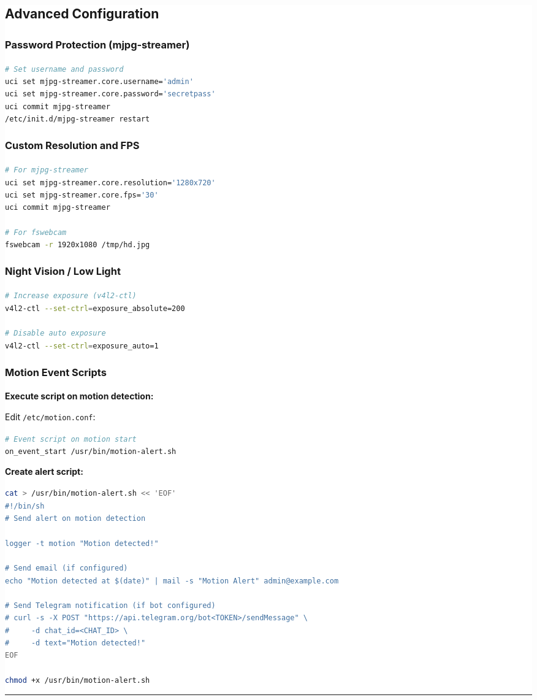 ## Advanced Configuration

### Password Protection (mjpg-streamer)

```bash
# Set username and password
uci set mjpg-streamer.core.username='admin'
uci set mjpg-streamer.core.password='secretpass'
uci commit mjpg-streamer
/etc/init.d/mjpg-streamer restart
```

### Custom Resolution and FPS

```bash
# For mjpg-streamer
uci set mjpg-streamer.core.resolution='1280x720'
uci set mjpg-streamer.core.fps='30'
uci commit mjpg-streamer

# For fswebcam
fswebcam -r 1920x1080 /tmp/hd.jpg
```

### Night Vision / Low Light

```bash
# Increase exposure (v4l2-ctl)
v4l2-ctl --set-ctrl=exposure_absolute=200

# Disable auto exposure
v4l2-ctl --set-ctrl=exposure_auto=1
```

### Motion Event Scripts

**Execute script on motion detection:**

Edit `/etc/motion.conf`:

```bash
# Event script on motion start
on_event_start /usr/bin/motion-alert.sh
```

**Create alert script:**

```bash
cat > /usr/bin/motion-alert.sh << 'EOF'
#!/bin/sh
# Send alert on motion detection

logger -t motion "Motion detected!"

# Send email (if configured)
echo "Motion detected at $(date)" | mail -s "Motion Alert" admin@example.com

# Send Telegram notification (if bot configured)
# curl -s -X POST "https://api.telegram.org/bot<TOKEN>/sendMessage" \
#     -d chat_id=<CHAT_ID> \
#     -d text="Motion detected!"
EOF

chmod +x /usr/bin/motion-alert.sh
```

---